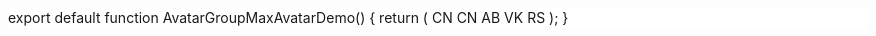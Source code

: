 export default function AvatarGroupMaxAvatarDemo() {
  return (
    <AvatarGroup className="flex items-center" max={3}>
      <Avatar className="-ml-2 first:ml-0 cursor-pointer">
        <AvatarImage src="https://github.com/shadcn.png" alt="@shadcn" />
        <AvatarFallback className="bg-indigo-500 text-white">CN</AvatarFallback>
      </Avatar>
      <Avatar className="-ml-2 first:ml-0 cursor-pointer">
        <AvatarFallback className="bg-green-600 text-white">CN</AvatarFallback>
      </Avatar>
      <Avatar className="-ml-2 first:ml-0 cursor-pointer">
        <AvatarFallback className="bg-red-500 text-white">AB</AvatarFallback>
      </Avatar>
      <Avatar className="-ml-2 first:ml-0 cursor-pointer">
        <AvatarFallback className="bg-indigo-500 text-white">VK</AvatarFallback>
      </Avatar>
      <Avatar className="-ml-2 first:ml-0 cursor-pointer">
        <AvatarFallback className="bg-orange-500 text-white">RS</AvatarFallback>
      </Avatar>
    </AvatarGroup>
  );
}

